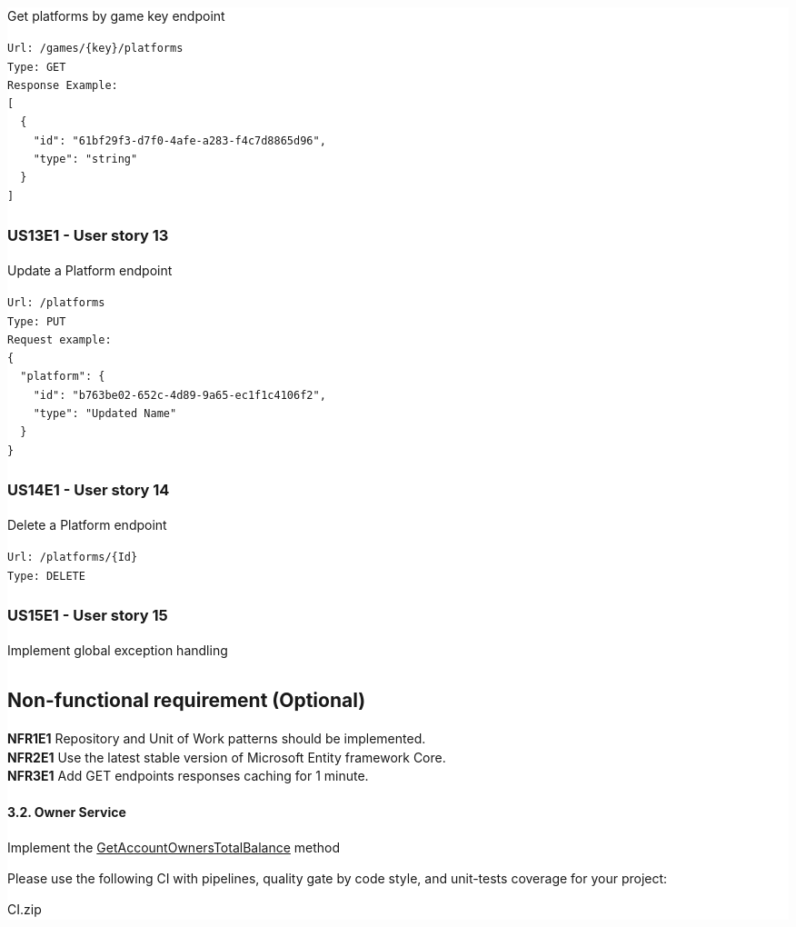 Get platforms by game key endpoint
```{xml} 
Url: /games/{key}/platforms
Type: GET
Response Example:
[
  {
    "id": "61bf29f3-d7f0-4afe-a283-f4c7d8865d96",
    "type": "string"
  }
]
```

### US13E1 - User story 13
Update a Platform endpoint 

```{xml}
Url: /platforms 
Type: PUT
Request example:
{
  "platform": {
    "id": "b763be02-652c-4d89-9a65-ec1f1c4106f2",
    "type": "Updated Name"
  }
}
```

### US14E1 - User story 14
Delete a Platform endpoint
```{xml} 
Url: /platforms/{Id}
Type: DELETE
```


### US15E1 - User story 15
 Implement global exception handling
 
 
## Non-functional requirement (Optional)

**NFR1E1**
       Repository and Unit of Work patterns should be implemented.  
**NFR2E1**
       Use the latest stable version of Microsoft Entity framework Core.   
**NFR3E1**
       Add GET endpoints responses caching for 1 minute.  



#### 3.2. Owner Service

Implement the [GetAccountOwnersTotalBalance](BankSystem.Services/Services/OwnerService.cs) method 

Please use the following CI with pipelines, quality gate by code style, and unit-tests coverage for your project:

CI.zip
